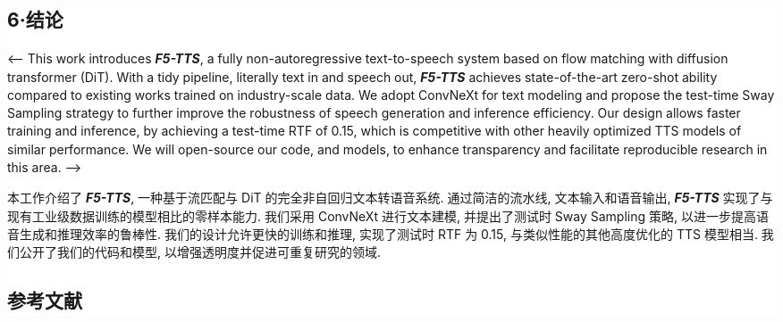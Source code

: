 ## 6·结论

<--
This work introduces ***F5-TTS***, a fully non-autoregressive text-to-speech system based on flow matching with diffusion transformer (DiT).
With a tidy pipeline, literally text in and speech out, ***F5-TTS*** achieves state-of-the-art zero-shot ability compared to existing works trained on industry-scale data.
We adopt ConvNeXt for text modeling and propose the test-time Sway Sampling strategy to further improve the robustness of speech generation and inference efficiency.
Our design allows faster training and inference, by achieving a test-time RTF of 0.15, which is competitive with other heavily optimized TTS models of similar performance.
We will open-source our code, and models, to enhance transparency and facilitate reproducible research in this area.
-->

本工作介绍了 ***F5-TTS***, 一种基于流匹配与 DiT 的完全非自回归文本转语音系统.
通过简洁的流水线, 文本输入和语音输出, ***F5-TTS*** 实现了与现有工业级数据训练的模型相比的零样本能力.
我们采用 ConvNeXt 进行文本建模, 并提出了测试时 Sway Sampling 策略, 以进一步提高语音生成和推理效率的鲁棒性.
我们的设计允许更快的训练和推理, 实现了测试时 RTF 为 0.15, 与类似性能的其他高度优化的 TTS 模型相当.
我们公开了我们的代码和模型, 以增强透明度并促进可重复研究的领域.

## 参考文献

[^Shen2017Tacotron2]: [**Tacotron2**: Natural TTS Synthesis by Conditioning WaveNet on Mel Spectrogram Predictions](../Acoustic/2017.12.16_Tacotron2.md). ArXiv:1712.05884/ICASSP2018.
[^Li2019TransformerTTS]: [**TransformerTTS**: Neural Speech Synthesis with Transformer Network](../Acoustic/2018.09.19_TransformerTTS.md). ArXiv:1809.08895v3/AAAI2019.
[^Ren2020FastSpeech2]: [**FastSpeech2**: Fast and High-Quality End-to-End Text-to-Speech](../Acoustic/2020.06.08_FastSpeech2.md). ArXiv:2006.04558/ICLR2021.
[^Kim2020Glow-TTS]: [**Glow-TTS**: A Generative Flow for Text-to-Speech via Monotonic Alignment Search](../Acoustic/2020.05.22_Glow-TTS.md). ArXiv:2005.11129v2/NeurIPS2020.
[^Kim2021VITS]: [**VITS**: Conditional Variational Autoencoder with Adversarial Learning for End-to-End Text-to-Speech](../E2E/2021.06.11_VITS.md). ArXiv:2106.06103/ICML2021.
[^Popov2021Grad-TTS]: [**Grad-TTS**: A Diffusion Probabilistic Model for Text-to-Speech](../Acoustic/2021.05.13_Grad-TTS.md). ArXiv:2105.06337v2/ICML2021.
[^Wang2023VioLA]: [**VioLA**: Unified Codec Language Models for Speech Recognition, Synthesis, and Translation](../SpeechLM/ST2ST/2023.05.25_VioLA.md). ArXiv:2305.16107/ASLP2024.
[^Tan2022NaturalSpeech]: [**NaturalSpeech**: End-to-End Text to Speech Synthesis with Human-Level Quality](../E2E/2022.05.09_NaturalSpeech.md). ArXiv:2205.04421v2/TPAMI2024.
[^Wang2023VALL-E]: [**VALL-E**: Neural Codec Language Models are Zero-Shot Text to Speech Synthesizers](../SpeechLM_TTS/2023.01.05_VALL-E.md). ArXiv:2301.02111/TASLP2025.
[^Zhang2023VALL-E-X]: [**VALL-E X**: Speak Foreign Languages with Your Own Voice: Cross-Lingual Neural Codec Language Modeling. ArXiv:2303.03926.](../SpeechLM_TTS/2023.03.07_VALL-E_X.md)
[^Shen2023NaturalSpeech2]: [**NaturalSpeech2**: Latent Diffusion Models are Natural and Zero-Shot Speech and Singing Synthesizers](../Diffusion/2023.04.18_NaturalSpeech2.md). ArXiv:2304.09116v3/ICLR2024Spotlight.
[^Ju2024NaturalSpeech3]: [**NaturalSpeech3/FACodec**: Zero-Shot Speech Synthesis with Factorized Codec and Diffusion Models](../Diffusion/2024.03.05_NaturalSpeech3.md). ArXiv:2403.03100v3/ICML2024Oral.
[^Chen2024VALL-E2]: [**VALL-E 2**: Neural Codec Language Models are Human Parity Zero-Shot Text to Speech Synthesizers](../SpeechLM_TTS/2024.06.08_VALL-E_2.md). ArXiv:2406.05370v2.
[^Le2023VoiceBox]: [**VoiceBox**: Text-Guided Multilingual Universal Speech Generation at Scale](2023.06.23_Voicebox.md). ArXiv:2306.15687/NeurIPS2023Poster.
[^Song2024ELLA-V]: [**ELLA-V**: Stable Neural Codec Language Modeling with Alignment-Guided Sequence Reordering](../SpeechLM_TTS/2024.01.14_ELLA-V.md). ArXiv:2401.07333v1.
[^Du2024VALL-T]: [**VALL-T**: Decoder-Only Generative Transducer for Robust and Decoding-Controllable Text-to-Speech. ArXiv:2401.14321.](../SpeechLM_TTS/2024.01.25_VALL-T.md)
[^Han2024VALL-E-R]: [**VALL-E R**: Robust and Efficient Zero-Shot Text-to-Speech Synthesis via Monotonic Alignment. ArXiv:2406.07855.](../SpeechLM_TTS/2024.06.12_VALL-E_R.md)
[^Xin2024RALL-E]: [**RALL-E**: Robust Codec Language Modeling with Chain-of-Thought Prompting for Text-to-Speech Synthesis. ArXiv:2404.03204.](../SpeechLM_TTS/2024.04.04_RALL-E.md)
[^Peng2024VoiceCraft]: [**VoiceCraft**: Zero-Shot Speech Editing and Text-to-Speech in the Wild](../SpeechLM_TTS/2024.03.25_VoiceCraft.md). ArXiv:2403.16973v3/ACL2024.
[^Zeghidour2021SoundStream]: [**SoundStream**: An End-to-End Neural Audio Codec](../Tokenizers/2021.07.07_SoundStream.md). ArXiv:2107.03312v1/TASLP2021.
[^Defossez2022EnCodec]: [**EnCodec**: High Fidelity Neural Audio Compression](../Tokenizers/2022.10.24_EnCodec.md). ArXiv:2210.13438/TMLR2023.
[^Wu2023AudioDec]: [**AudioDec**: An Open-Source Streaming High-Fidelity Neural Audio Codec](../Tokenizers/2023.05.26_AudioDec.md). ArXiv:2305.16608v1/ICASSP2023.
[^Yang2023HiFi-Codec]: [**HiFi-Codec**: Group-Residual Vector Quantization for High Fidelity Audio Codec](../Tokenizers/2023.05.04_HiFi-Codec.md). ArXiv:2305.02765.
[^Zhang2023SpeechTokenizer]: [**Speechtokenizer**: Unified Speech Tokenizer for Speech Large Language Models](../Tokenizers/2023.08.31_SpeechTokenizer.md). ArXiv:2308.16692/ICLR2024.
[^Bai2024dMel]: [**dMel**: Speech Tokenization Made Simple. ArXiv:2407.15835.](../Tokenizers/2024.07.22_dMel.md)
[^Niu2024NDVQ]: [**NDVQ**: Robust Neural Audio Codec with Normal Distribution-Based Vector Quantization. ArXiv:2409.12717.](../Tokenizers/2024.09.19_NDVQ.md)
[^Liu2024ARDiT]: [**ARDiT**: Autoregressive Diffusion Transformer for Text-to-Speech Synthesis](../Diffusion/2024.06.08_ARDiT.md). ArXiv:2406.05551v1.
[^Li2024MAR]: [**MAR**: Autoregressive Image Generation without Vector Quantization. ArXiv:2406.11383/NeurIPS2024.](../_Basis/2024.06.17_MAR.md)
[^Meng2024MELLE]: [**MELLE**: Autoregressive Speech Synthesis without Vector Quantization](../SpeechLM_TTS/2024.07.11_MELLE.md). ArXiv:2407.08551v2.

[^Ho2020DDPM]: [**DDPM**: Denoising Diffusion Probabilistic Models](../Diffusion/_2020.06.19_DDPM.md). ArXiv:2006.11239v2.
[^Song2020Score]: [Score-Based Generative Modeling through Stochastic Differential Equations](../Diffusion/_2020.11.26_Song2020Score.md). ArXiv:2011.13456v2/ICLR2021Oral.
[^Lipman2022FM]: [**FM**: Flow Matching for Generative Modeling](_2022.10.06_Flow_Matching.md). ArXiv:2210.02747v2.
[^Guo2023VoiceFlow]: [**VoiceFlow**: Efficient Text-to-Speech with Rectified Flow Matching](2023.09.10_VoiceFlow.md). ArXiv:2309.05027v3/ICASSP2024.
[^Mehta2023Matcha-TTS]: [**Matcha-TTS**: A Fast TTS Architecture with Conditional Flow Matching](2023.09.06_Matcha-TTS.md). ArXiv:2309.03199v2/ICASSP2024.
[^Lee2024DiTTo-TTS]: [**DiTTo-TTS**: Diffusion Transformers for Scalable Text-to-Speech without Domain-Specific Factors](2024.06.17_DiTTo-TTS.md). ArXiv:2406.11427v2/ICLR2025Poster.
[^Eskimez2024E2TTS]: [**E2 TTS**: Embarrassingly Easy Fully Non-Autoregressive Zero-Shot TTS. ArXiv:2406.18009/STL2024.](2024.06.26_E2_TTS.md)
[^Esser2024StableDiffusion3]: [**StableDiffusion3**: Scaling Rectified Flow Transformers for High-Resolution Image Synthesis. ArXiv:2403.03206/ICML2024.](../Diffusion/2024.03.05_StableDiffusion3.md)
[^Fei2024FluxMusic]: [**FluxMusic**: FLUX that Plays Music. ArXiv:2409.00587.](../Music/2024.09.01_FluxMusic.md)
[^Anastassiou2024Seed-TTS]: [**Seed-TTS**: A Family of High-Quality Versatile Speech Generation Models](../SpeechLM_TTS/2024.06.04_Seed-TTS.md). ArXiv:2406.02430v1.
[^Gao2023E3TTS]: [**E3 TTS**: Easy End-to-End Diffusion-based Text to Speech. ArXiv:2311.00945/ASRU2023.](../Diffusion/2023.11.02_E3_TTS.md)
[^Peebles2022DiT]: [**DiT**: Scalable Diffusion Models with Transformers](../Diffusion/_2022.12.19_DiT.md). ArXiv:2212.09748v2/ICCV2023Oral.
[^Woo2023ConvNeXtV2]: [**ConvNeXt V2**: Co-designing and Scaling ConvNets with Masked Autoencoders. ArXiv:2301.00808/CVPR2023.](../_Basis/2023.01.02_ConvNeXt_V2.md)
[^Kingma2024VDM++]: [**VDM++**: Understanding Diffusion Objectives as the ELBO with Simple Data Augmentation. ArXiv:2303.00848/NeurIPS2024.](../Diffusion/2023.09.25_VDM++.md)
[^Salimans2022ProgressiveDistillation]: [Progressive Distillation for Fast Sampling of Diffusion Models. ArXiv:2202.00512.](../Diffusion/_2022.02.01_Progressive_Distillation.md)
[^Dhariwal2021ADM]: [**ADM/CG**: Diffusion Models Beat GANs on Image Synthesis. ArXiv:2105.05233/NeurIPS2021.](../Diffusion/_2021.05.11_ADM.md)
[^Ho2022CFG]: [**CFG**: Classifier-Free Diffusion Guidance](../Diffusion/_2022.07.26_Classifier-Free_Guidance.md). ArXiv:2207.12598v1/NeurIPS2021Workshop.
[^Bai2022A3T]: [**A^3T**: Alignment-Aware Acoustic and Text Pretraining for Speech Synthesis and Editing. ArXiv:2203.09690/ICML2022.](../Tokenizers/2022.03.18_A^3T.md)
[^Liu2024E1TTS]: [**E1 TTS**: Simple and Fast Non-Autoregressive TTS. ArXiv:2409.09351.](../Diffusion/2024.09.14_E1_TTS.md)
[^Liu2022ConvNeXt]: [**ConvNeXt**: A ConvNet for the 2020s. ArXiv:2201.03545/CVPR2022.](../_Basis/2022.01.10_ConvNeXt.md)
[^Siuzdak2023Vocos]: [**Vocos**: Closing the Gap between Time-Domain and Fourier-Based Neural Vocoders for High-Quality Audio Synthesis. ArXiv:2306.00814/ICLR2024..](../Vocoder/2023.03.01_Vocos.md)
[^Okamoto2024ConvNeXT-TTS&VC]: [ConvNeXt-TTS and ConvNeXt-VC: Convnext-Based Fast End-to-End Sequence-to-Sequence Text-to-Speech and Voice Conversion. ICASSP2024.](../E2E/2024.03.18_ConvNeXt-TTS.md)
[^Su2021RoFormer]: [**RoFormer/RoPE**: Enhanced Transformer with Rotary Position Embedding](../_Basis/2021.04.20_RoFormer.md). ArXiv:2104.09864v5/Neurocomputing2024.
[^Press2021ALiBi]: [**ALiBi**: Train Short, Test Long: Attention with Linear Biases Enables Input Length Extrapolation. ArXiv:2108.12409.](../../Modules/Attention/AliBi.md)
[^Ronneberger2015U-Net]: [**U-Net**: Convolutional Networks for Biomedical Image Segmentation. MICCAI2015](../_Basis/U-Net.md)
[^Atchison1980LogisticNorm]: [Logistic-Normal Distributions: Some Properties and Uses. Biometrika1980.](../_Basis/LogisticNorm.md)
[^He2024Emilia]: [**Emilia**: A Large-Scale, Extensive, Multilingual, and Diverse Dataset for Speech Generation](../../Datasets/2024.07.07_Emilia.md). ArXiv:2407.05361v1/2501.15907v1/SLT2024.
[^Ma2024WenetSpeech4TTS]: [**WenetSpeech4TTS**: A 12,800-Hour Mandarin TTS Corpus for Large Speech Generation Model Benchmark. ArXiv:2406.05763.](../../Datasets/2024.06.09_WenetSpeech4TTS.md)
[^Meister2023LibriSpeech-PC]: [**LibriSpeech-PC**: Benchmark for Evaluation of Punctuation and Capitalization Capabilities of end-to-end ASR Models](../../Datasets/2023.10.04_LibriSpeech-PC.md). ArXiv:2310.02943v1.
[^Ardila2019CommonVoice]: [**Common Voice**: A Massively Multilingual Speech Corpus. ArXiv:1912.06670.](../../Datasets/CommonVoice.md)
[^Guo2021DiDiSpeech]: [**DiDiSpeech**: A Large Scale Mandarin Speech Corpus. ICASSP2021.](../../Datasets/2020.10.19_DiDiSpeech.md)
[^Loshchilov2017AdamW]: [**AdamW**: Decoupled Weight Decay Regularization. ArXiv:1711.05101/ICLR2019.](../../Modules/Optimization/2017.11.14_AdamW.md)
[^Karras2024EMA]: [**EMA**: Analyzing and Improving the Training Dynamics of Diffusion Models. ArXiv:2312.02696/CVPR2024.](../_Basis/EMA.md)
[^Guo2024FireRedTTS]: [**FireRedTTS**: A Foundation Text-To-Speech Framework for Industry-Level Generative Speech Applications](../SpeechLM_TTS/2024.09.05_FireRedTTS.md). ArXiv:2409.03283v2.
[^Du2024CosyVoice]: [**CosyVoice**: A Scalable Multilingual Zero-shot Text-to-speech Synthesizer based on Supervised Semantic Tokens](../SpeechLM_TTS/2024.07.07_CosyVoice.md). ArXiv:2407.05407v2.
[^Wang2024MaskGCT]: [**MaskGCT**: Zero-Shot Text-to-Speech with Masked Generative Codec Transformer](../SpeechLM_TTS/2024.09.01_MaskGCT.md). ArXiv:2409.00750v3.
[^Radford2022Whisper]: [**Whisper**: Robust Speech Recognition via Large-Scale Weak Supervision](../-ASR/2022.12.06_Whisper.md). ArXiv:2212.04356/ICML2023.
[^Gao2023FunASR]: [**FunASR**: A Fundamental End-to-End Speech Recognition Toolkit. ArXiv:2305.11013/InterSpeech2023.](../Toolkits/2023.05.18_FunASR.md)
[^Chen2021WavLM]: [**WavLM**: Large-Scale Self-Supervised Pre-Training for Full Stack Speech Processing](../Tokenizers/2021.10.26_WavLM.md). ArXiv:2110.13900v5/JSTSP2022.
